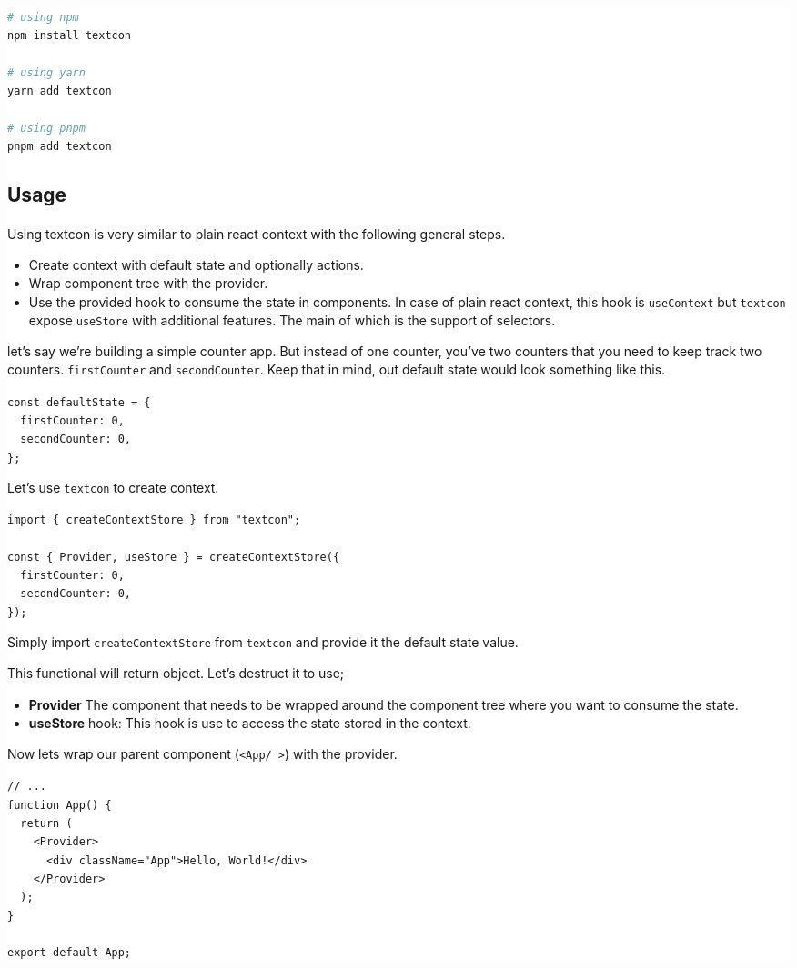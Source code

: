 ```bash
# using npm
npm install textcon

# using yarn
yarn add textcon

# using pnpm
pnpm add textcon
```

## Usage

Using textcon is very similar to plain react context with the following general steps.

- Create context with default state and optionally actions.
- Wrap component tree with the provider.
- Use the provided hook to consume the state in components. In case of plain react context, this hook is `useContext` but `textcon` expose `useStore` with additional features. The main of which is the support of selectors.

let’s say we’re building a simple counter app. But instead of one counter, you’ve two counters that you need to keep track two counters. `firstCounter` and `secondCounter`. Keep that in mind, out default state would look something like this.

```tsx
const defaultState = {
  firstCounter: 0,
  secondCounter: 0,
};
```

Let’s use `textcon` to create context.

```tsx
import { createContextStore } from "textcon";

const { Provider, useStore } = createContextStore({
  firstCounter: 0,
  secondCounter: 0,
});
```

Simply import `createContextStore` from `textcon` and provide it the default state value.

This functional will return object. Let’s destruct it to use;

- **Provider** The component that needs to be wrapped around the component tree where you want to consume the state.
- **useStore** hook: This hook is use to access the state stored in the context.

Now lets wrap our parent component (`<App/ >`) with the provider.

```tsx
// ...
function App() {
  return (
    <Provider>
      <div className="App">Hello, World!</div>
    </Provider>
  );
}

export default App;
```
